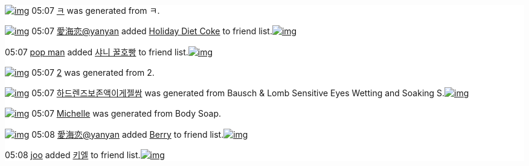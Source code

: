 [![img](http://www.deviantsart.com/2lliuea.png)](http://www.barcodekanojo.com/kanojo/2985172/%E3%85%8B) 05:07 [ㅋ](http://www.barcodekanojo.com/kanojo/2985172/%E3%85%8B) was generated from ㅋ.

[![img](http://www.deviantsart.com/5sphoj.jpeg)](http://www.barcodekanojo.com/user/400871/%E6%84%9B%E6%B5%B7%E6%81%8B%40yanyan) 05:07 [愛海恋@yanyan](http://www.barcodekanojo.com/user/400871/%E6%84%9B%E6%B5%B7%E6%81%8B%40yanyan) added [Holiday Diet Coke](http://www.barcodekanojo.com/kanojo/2886651/Holiday%20Diet%20Coke) to friend list.[![img](http://www.deviantsart.com/17b2k3j.png)](http://www.barcodekanojo.com/kanojo/2886651/Holiday%20Diet%20Coke)

05:07 [pop man](http://www.barcodekanojo.com/user/466638/pop%20man) added [샤니 꿀호빵](http://www.barcodekanojo.com/kanojo/2962656/%EC%83%A4%EB%8B%88%20%EA%BF%80%ED%98%B8%EB%B9%B5) to friend list.[![img](http://www.deviantsart.com/1r489pa.png)](http://www.barcodekanojo.com/kanojo/2962656/%EC%83%A4%EB%8B%88%20%EA%BF%80%ED%98%B8%EB%B9%B5)

[![img](http://www.deviantsart.com/247ke73.png)](http://www.barcodekanojo.com/kanojo/2985173/2) 05:07 [2](http://www.barcodekanojo.com/kanojo/2985173/2) was generated from 2.

[![img](http://www.deviantsart.com/cbv54l.png)](http://www.barcodekanojo.com/kanojo/2985174/%ED%95%98%EB%93%9C%EB%A0%8C%EC%A6%88%EB%B3%B4%EC%A1%B4%EC%95%A1%EC%9D%B4%EA%B2%8C%EC%A0%A4%EC%8C%88) 05:07 [하드렌즈보존액이게젤쌈](http://www.barcodekanojo.com/kanojo/2985174/%ED%95%98%EB%93%9C%EB%A0%8C%EC%A6%88%EB%B3%B4%EC%A1%B4%EC%95%A1%EC%9D%B4%EA%B2%8C%EC%A0%A4%EC%8C%88) was generated from Bausch &amp; Lomb Sensitive Eyes Wetting and Soaking S.[![img](http://www.deviantsart.com/2tfq44p.jpeg)](http://www.barcodekanojo.com/product_images/barcode/5662273/1402258019/50x50xBausch,P20,P26,P20Lomb,P20Sensitive,P20Eyes,P20Wetting,P20and,P20Soaking,P20S.jpg,qw=88,ah=88.pagespeed.ic.nr3CbPaFUK.jpg)

[![img](http://www.deviantsart.com/2bv2n3i.png)](http://www.barcodekanojo.com/kanojo/2985175/Michelle) 05:07 [Michelle](http://www.barcodekanojo.com/kanojo/2985175/Michelle) was generated from Body Soap.

[![img](http://www.deviantsart.com/5sphoj.jpeg)](http://www.barcodekanojo.com/user/400871/%E6%84%9B%E6%B5%B7%E6%81%8B%40yanyan) 05:08 [愛海恋@yanyan](http://www.barcodekanojo.com/user/400871/%E6%84%9B%E6%B5%B7%E6%81%8B%40yanyan) added [Berry](http://www.barcodekanojo.com/kanojo/2415380/Berry) to friend list.[![img](http://www.deviantsart.com/e6nfhu.png)](http://www.barcodekanojo.com/kanojo/2415380/Berry)

05:08 [joo](http://www.barcodekanojo.com/user/466639/joo) added [키엘](http://www.barcodekanojo.com/kanojo/2510466/%ED%82%A4%EC%97%98) to friend list.[![img](http://www.deviantsart.com/3ekhaqu.png)](http://www.barcodekanojo.com/kanojo/2510466/%ED%82%A4%EC%97%98)

